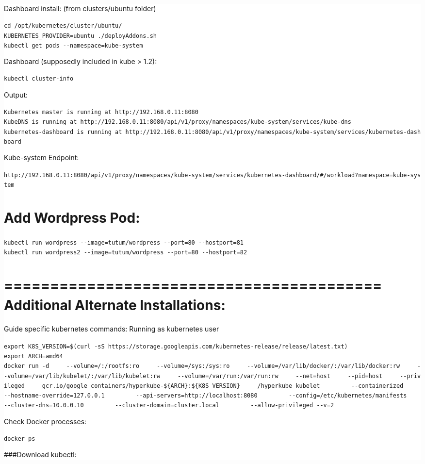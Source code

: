 Dashboard install: (from clusters/ubuntu folder)
```
cd /opt/kubernetes/cluster/ubuntu/
KUBERNETES_PROVIDER=ubuntu ./deployAddons.sh
kubectl get pods --namespace=kube-system
```

Dashboard (supposedly included in kube > 1.2):

```
kubectl cluster-info
```
Output:
```
Kubernetes master is running at http://192.168.0.11:8080
KubeDNS is running at http://192.168.0.11:8080/api/v1/proxy/namespaces/kube-system/services/kube-dns
kubernetes-dashboard is running at http://192.168.0.11:8080/api/v1/proxy/namespaces/kube-system/services/kubernetes-dashboard
```

Kube-system Endpoint:
```
http://192.168.0.11:8080/api/v1/proxy/namespaces/kube-system/services/kubernetes-dashboard/#/workload?namespace=kube-system
```

Add Wordpress Pod:
==================
```
kubectl run wordpress --image=tutum/wordpress --port=80 --hostport=81
kubectl run wordpress2 --image=tutum/wordpress --port=80 --hostport=82
```

=========================================
   Additional Alternate Installations:
=========================================

Guide specific kubernetes commands:
Running as kubernetes user
```
export K8S_VERSION=$(curl -sS https://storage.googleapis.com/kubernetes-release/release/latest.txt)
export ARCH=amd64
docker run -d     --volume=/:/rootfs:ro     --volume=/sys:/sys:ro     --volume=/var/lib/docker/:/var/lib/docker:rw     --volume=/var/lib/kubelet/:/var/lib/kubelet:rw     --volume=/var/run:/var/run:rw     --net=host     --pid=host     --privileged     gcr.io/google_containers/hyperkube-${ARCH}:${K8S_VERSION}     /hyperkube kubelet         --containerized         --hostname-override=127.0.0.1         --api-servers=http://localhost:8080         --config=/etc/kubernetes/manifests         --cluster-dns=10.0.0.10         --cluster-domain=cluster.local         --allow-privileged --v=2
```

Check Docker processes:
```
docker ps
```

###Download kubectl:
